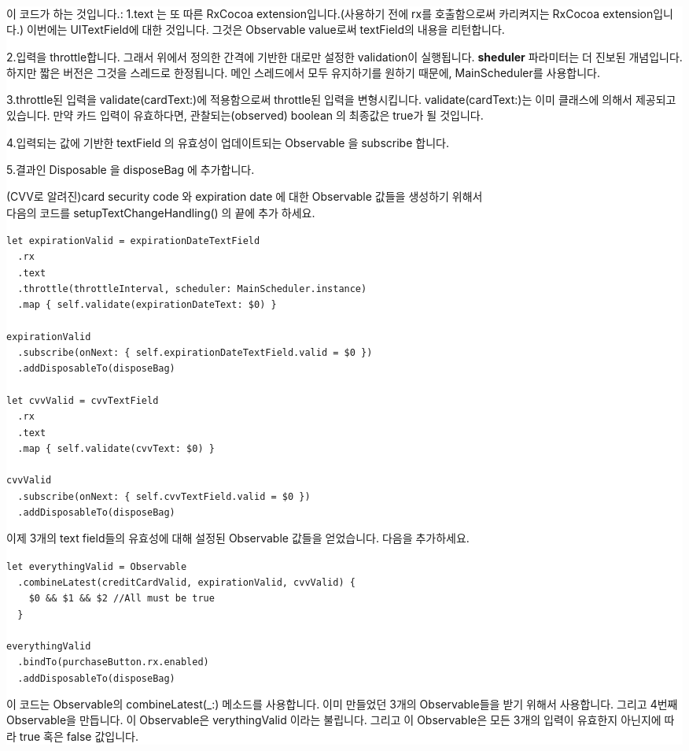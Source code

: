 
이 코드가 하는 것입니다.:
1.text 는 또 따른 RxCocoa extension입니다.(사용하기 전에 rx를 호출함으로써 카리켜지는 RxCocoa extension입니다.)
이번에는 UITextField에 대한 것입니다. 그것은 Observable value로써 textField의 내용을 리턴합니다.

2.입력을 throttle합니다. 그래서 위에서 정의한 간격에 기반한 대로만 설정한 validation이 실행됩니다.
**sheduler** 파라미터는 더 진보된 개념입니다. 하지만 짧은 버전은 그것을 스레드로 한정됩니다. 메인 스레드에서 모두 유지하기를 원하기 때문에,
MainScheduler를 사용합니다.

3.throttle된 입력을 validate(cardText:)에 적용함으로써 throttle된 입력을 변형시킵니다. validate(cardText:)는 이미 클래스에 의해서 제공되고 있습니다.
만약 카드 입력이 유효하다면, 관찰되는(observed) boolean 의 최종값은 true가 될 것입니다.

4.입력되는 값에 기반한 textField 의 유효성이 업데이트되는 Observable 을 subscribe 합니다.

5.결과인 Disposable 을 disposeBag 에 추가합니다.

(CVV로 알려진)card security code 와 expiration date 에 대한 Observable 값들을 생성하기 위해서  
다음의 코드를 setupTextChangeHandling() 의 끝에 추가 하세요.
```
let expirationValid = expirationDateTextField
  .rx
  .text
  .throttle(throttleInterval, scheduler: MainScheduler.instance)
  .map { self.validate(expirationDateText: $0) }

expirationValid
  .subscribe(onNext: { self.expirationDateTextField.valid = $0 })
  .addDisposableTo(disposeBag)

let cvvValid = cvvTextField
  .rx
  .text
  .map { self.validate(cvvText: $0) }

cvvValid
  .subscribe(onNext: { self.cvvTextField.valid = $0 })
  .addDisposableTo(disposeBag)
```
이제 3개의 text field들의 유효성에 대해 설정된 Observable 값들을 얻었습니다. 다음을 추가하세요.
```
let everythingValid = Observable
  .combineLatest(creditCardValid, expirationValid, cvvValid) {
    $0 && $1 && $2 //All must be true
  }

everythingValid
  .bindTo(purchaseButton.rx.enabled)
  .addDisposableTo(disposeBag)
```
이 코드는 Observable의 combineLatest(_:) 메소드를 사용합니다. 이미 만들었던 3개의 Observable들을 받기 위해서 사용합니다.
그리고 4번째 Observable을 만듭니다. 이 Observable은 verythingValid 이라는 불립니다. 그리고 이 Observable은 모든 3개의 입력이 유효한지 아닌지에
따라 true 혹은 false 값입니다.
